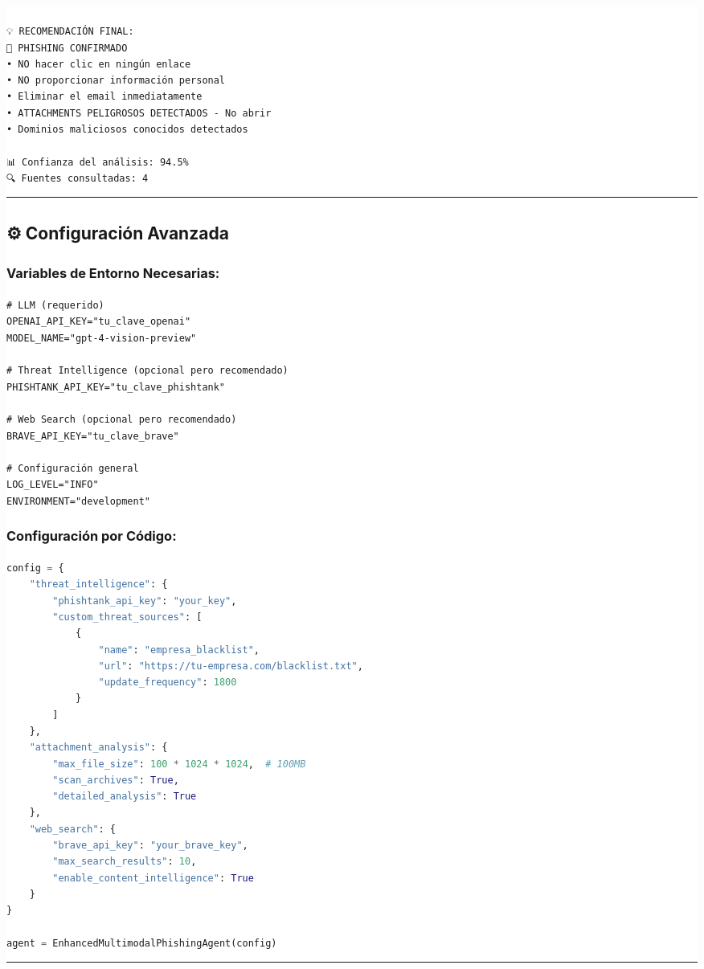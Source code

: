 ```

💡 RECOMENDACIÓN FINAL:
🚨 PHISHING CONFIRMADO
• NO hacer clic en ningún enlace
• NO proporcionar información personal
• Eliminar el email inmediatamente
• ATTACHMENTS PELIGROSOS DETECTADOS - No abrir
• Dominios maliciosos conocidos detectados

📊 Confianza del análisis: 94.5%
🔍 Fuentes consultadas: 4
```

---

## ⚙️ Configuración Avanzada

### Variables de Entorno Necesarias:

```env
# LLM (requerido)
OPENAI_API_KEY="tu_clave_openai"
MODEL_NAME="gpt-4-vision-preview"

# Threat Intelligence (opcional pero recomendado)
PHISHTANK_API_KEY="tu_clave_phishtank"

# Web Search (opcional pero recomendado)
BRAVE_API_KEY="tu_clave_brave"

# Configuración general
LOG_LEVEL="INFO"
ENVIRONMENT="development"
```

### Configuración por Código:

```python
config = {
    "threat_intelligence": {
        "phishtank_api_key": "your_key",
        "custom_threat_sources": [
            {
                "name": "empresa_blacklist",
                "url": "https://tu-empresa.com/blacklist.txt",
                "update_frequency": 1800
            }
        ]
    },
    "attachment_analysis": {
        "max_file_size": 100 * 1024 * 1024,  # 100MB
        "scan_archives": True,
        "detailed_analysis": True
    },
    "web_search": {
        "brave_api_key": "your_brave_key",
        "max_search_results": 10,
        "enable_content_intelligence": True
    }
}

agent = EnhancedMultimodalPhishingAgent(config)
```

---